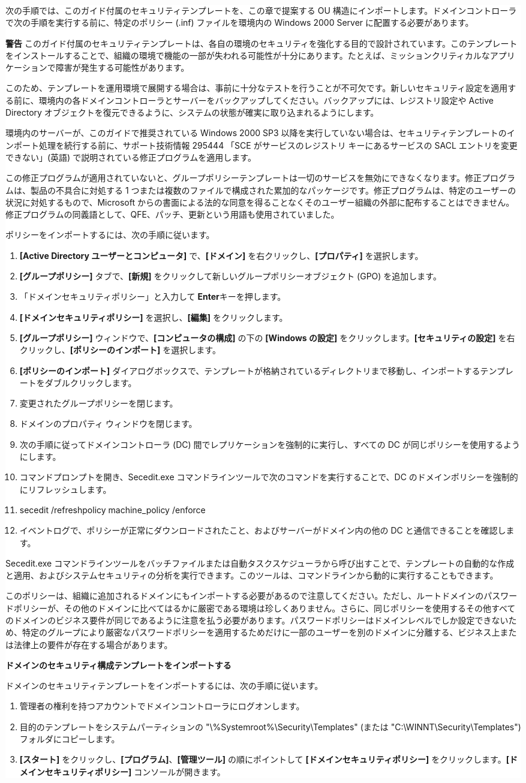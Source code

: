 次の手順では、このガイド付属のセキュリティテンプレートを、この章で提案する OU 構造にインポートします。ドメインコントローラで次の手順を実行する前に、特定のポリシー (.inf) ファイルを環境内の Windows 2000 Server に配置する必要があります。

**警告** このガイド付属のセキュリティテンプレートは、各自の環境のセキュリティを強化する目的で設計されています。このテンプレートをインストールすることで、組織の環境で機能の一部が失われる可能性が十分にあります。たとえば、ミッションクリティカルなアプリケーションで障害が発生する可能性があります。

このため、テンプレートを運用環境で展開する場合は、事前に十分なテストを行うことが不可欠です。新しいセキュリティ設定を適用する前に、環境内の各ドメインコントローラとサーバーをバックアップしてください。バックアップには、レジストリ設定や Active Directory オブジェクトを復元できるように、システムの状態が確実に取り込まれるようにします。

環境内のサーバーが、このガイドで推奨されている Windows 2000 SP3 以降を実行していない場合は、セキュリティテンプレートのインポート処理を続行する前に、サポート技術情報 295444 「SCE がサービスのレジストリ キーにあるサービスの SACL エントリを変更できない」(英語) で説明されている修正プログラムを適用します。

この修正プログラムが適用されていないと、グループポリシーテンプレートは一切のサービスを無効にできなくなります。修正プログラムは、製品の不具合に対処する 1 つまたは複数のファイルで構成された累加的なパッケージです。修正プログラムは、特定のユーザーの状況に対処するもので、Microsoft からの書面による法的な同意を得ることなくそのユーザー組織の外部に配布することはできません。修正プログラムの同義語として、QFE、パッチ、更新という用語も使用されていました。

ポリシーをインポートするには、次の手順に従います。

1.  **\[Active Directory ユーザーとコンピュータ\]** で、**\[ドメイン\]** を右クリックし、**\[プロパティ\]** を選択します。

2.  **\[グループポリシー\]** タブで、**\[新規\]** をクリックして新しいグループポリシーオブジェクト (GPO) を追加します。

3.  「ドメインセキュリティポリシー」と入力して **Enter**キーを押します。

4.  **\[ドメインセキュリティポリシー\]** を選択し、**\[編集\]** をクリックします。

5.  **\[グループポリシー\]** ウィンドウで、**\[コンピュータの構成\]** の下の **\[Windows の設定\]** をクリックします。**\[セキュリティの設定\]** を右クリックし、**\[ポリシーのインポート\]** を選択します。

6.  **\[ポリシーのインポート\]** ダイアログボックスで、テンプレートが格納されているディレクトリまで移動し、インポートするテンプレートをダブルクリックします。

7.  変更されたグループポリシーを閉じます。

8.  ドメインのプロパティ ウィンドウを閉じます。

9.  次の手順に従ってドメインコントローラ (DC) 間でレプリケーションを強制的に実行し、すべての DC が同じポリシーを使用するようにします。

10. コマンドプロンプトを開き、Secedit.exe コマンドラインツールで次のコマンドを実行することで、DC のドメインポリシーを強制的にリフレッシュします。

11. secedit /refreshpolicy machine\_policy /enforce

12. イベントログで、ポリシーが正常にダウンロードされたこと、およびサーバーがドメイン内の他の DC と通信できることを確認します。

Secedit.exe コマンドラインツールをバッチファイルまたは自動タスクスケジューラから呼び出すことで、テンプレートの自動的な作成と適用、およびシステムセキュリティの分析を実行できます。このツールは、コマンドラインから動的に実行することもできます。

このポリシーは、組織に追加されるドメインにもインポートする必要があるので注意してください。ただし、ルートドメインのパスワードポリシーが、その他のドメインに比べてはるかに厳密である環境は珍しくありません。さらに、同じポリシーを使用するその他すべてのドメインのビジネス要件が同じであるように注意を払う必要があります。パスワードポリシーはドメインレベルでしか設定できないため、特定のグループにより厳密なパスワードポリシーを適用するためだけに一部のユーザーを別のドメインに分離する、ビジネス上または法律上の要件が存在する場合があります。

**ドメインのセキュリティ構成テンプレートをインポートする**

ドメインのセキュリティテンプレートをインポートするには、次の手順に従います。

1.  管理者の権利を持つアカウントでドメインコントローラにログオンします。

2.  目的のテンプレートをシステムパーティションの "\\%Systemroot%\\Security\\Templates" (または "C:\\WINNT\\Security\\Templates") フォルダにコピーします。

3.  **\[スタート\]** をクリックし、**\[プログラム\]**、**\[管理ツール\]** の順にポイントして **\[ドメインセキュリティポリシー\]** をクリックします。**\[ドメインセキュリティポリシー\]** コンソールが開きます。
